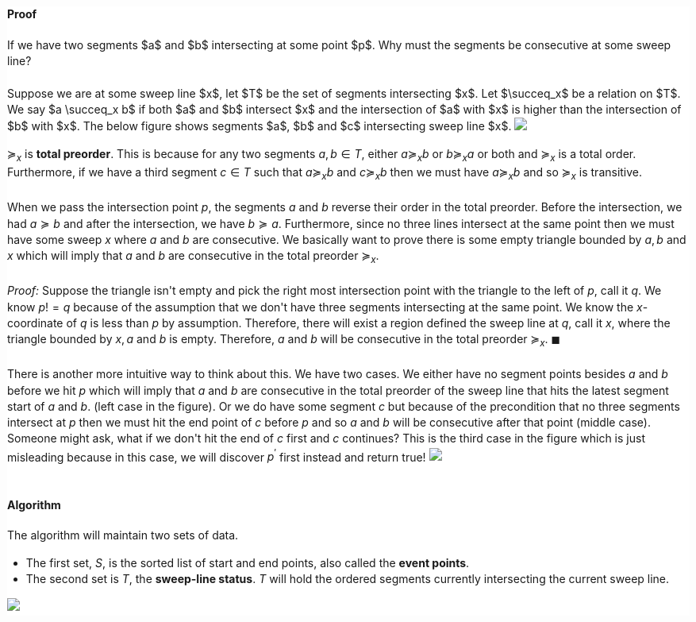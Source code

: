 <h4><b>Proof</b></h4>
If we have two segments $a$ and $b$ intersecting at some point $p$. Why must the segments be consecutive at some sweep line? 
<br>
<br>
Suppose we are at some sweep line $x$, let $T$ be the set of segments intersecting $x$. Let $\succeq_x$ be a relation on $T$. We say $a \succeq_x b$ if both $a$ and $b$ intersect $x$ and the intersection of $a$ with $x$ is higher than the intersection of $b$ with $x$. The below figure shows segments $a$, $b$ and $c$ intersecting sweep line $x$.

<img src="{{ site.url }}/assets/geometry/any-segment-intersection/big-idea-proof-1.png" width="100%">

$\succeq_x$ is <b>total preorder</b>. This is because for any two segments $a, b \in T$, either $a \succeq_x b$ or $b \succeq_x a$ or both and $\succeq_x$ is a total order. Furthermore, if we have a third segment $c \in T$ such that $a \succeq_x b$ and $c \succeq_x b$ then we must have $a \succeq_x b$ and so $\succeq_x$ is transitive. 
<br>
<br>
When we pass the intersection point $p$, the segments $a$ and $b$ reverse their order in the total preorder. Before the intersection, we had $a \succeq b$ and after the intersection, we have $b \succeq a$. Furthermore, since no three lines intersect at the same point then we must have some sweep $x$ where $a$ and $b$ are consecutive. We basically want to prove there is some empty triangle bounded by $a, b$ and $x$ which will imply that $a$ and $b$ are consecutive in the total preorder $\succeq_x$. 
<br>
<br>
<i>Proof:</i> Suppose the triangle isn't empty and pick the right most intersection point with the triangle to the left of $p$, call it $q$. We know $p != q$ because of the assumption that we don't have three segments intersecting at the same point. We know the $x$-coordinate of $q$ is less than $p$ by assumption. Therefore, there will exist a region defined the sweep line at $q$, call it $x$, where the triangle bounded by $x, a$ and $b$ is empty. Therefore, $a$ and $b$ will be consecutive in the total preorder $\succeq_x$. $\blacksquare$
<br>
<br>
There is another more intuitive way to think about this. We have two cases. We either have no segment points besides $a$ and $b$ before we hit $p$ which will imply that $a$ and $b$ are consecutive in the total preorder of the sweep line that hits the latest segment start of $a$ and $b$. (left case in the figure). Or we do have some segment $c$ but because of the precondition that no three segments intersect at $p$ then we must hit the end point of $c$ before $p$ and so $a$ and $b$ will be consecutive after that point (middle case). Someone might ask, what if we don't hit the end of $c$ first and $c$ continues? This is the third case in the figure which is just misleading because in this case, we will discover $p^{\prime}$ first instead and return true!
<img src="{{ site.url }}/assets/geometry/any-segment-intersection/big-idea-proof-2.png" width="100%"> 
<br>
<br>

<h4><b>Algorithm</b></h4>
The algorithm will maintain two sets of data. 

- The first set, $S$, is the sorted list of start and end points, also called the <b>event points</b>. 
- The second set is $T$, the <b>sweep-line status</b>. $T$ will hold the ordered segments currently intersecting the current sweep line.
<img src="{{ site.url }}/assets/geometry/any-segment-intersection/T.png" width="100%">
